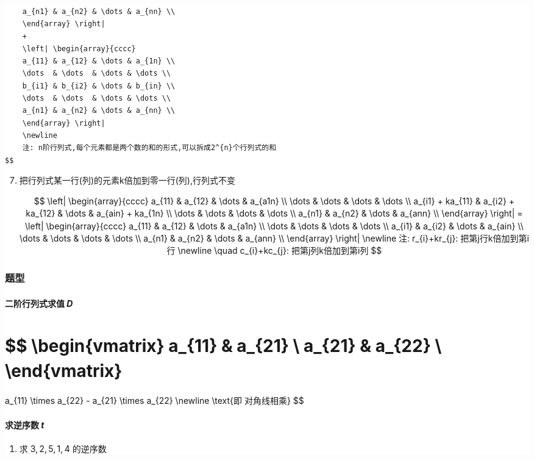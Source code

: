         a_{n1} & a_{n2} & \dots & a_{nn} \\
        \end{array} \right|
        +
        \left| \begin{array}{cccc}
        a_{11} & a_{12} & \dots & a_{1n} \\
        \dots  & \dots  & \dots & \dots \\
        b_{i1} & b_{i2} & \dots & b_{in} \\
        \dots  & \dots  & \dots & \dots \\
        a_{n1} & a_{n2} & \dots & a_{nn} \\
        \end{array} \right|
        \newline 
        注: n阶行列式,每个元素都是两个数的和的形式,可以拆成2^{n}个行列式的和
    $$

7. 把行列式某一行(列)的元素k倍加到零一行(列),行列式不变

    $$
        \left| \begin{array}{cccc}
        a_{11}           & a_{12}           & \dots & a_{a1n} \\
        \dots            & \dots            & \dots & \dots \\
        a_{i1} + ka_{11} & a_{i2} + ka_{12} & \dots & a_{ain} + ka_{1n} \\
        \dots            & \dots            & \dots & \dots \\
        a_{n1}           & a_{n2}           & \dots & a_{ann} \\
        \end{array} \right|
        =
        \left| \begin{array}{cccc}
        a_{11} & a_{12} & \dots & a_{a1n} \\
        \dots & \dots & \dots & \dots \\
        a_{i1} & a_{i2} & \dots & a_{ain} \\
        \dots & \dots & \dots & \dots \\
        a_{n1} & a_{n2} & \dots & a_{ann} \\
        \end{array} \right|
        \newline 
        注: r_{i}+kr_{j}: 把第j行k倍加到第i行
        \newline 
        \quad c_{i}+kc_{j}: 把第j列k倍加到第i列
    $$

### 题型  

#### 二阶行列式求值 $D$

$$
\begin{vmatrix}
   a_{11} &  a_{21} \\
   a_{21} &  a_{22} \\ \end{vmatrix}
=
a_{11} \times a_{22} - a_{21} \times a_{22}
\newline
\text{即 对角线相乘}
$$

#### 求逆序数 $t$
1. 求 $3,2,5,1,4$ 的逆序数
